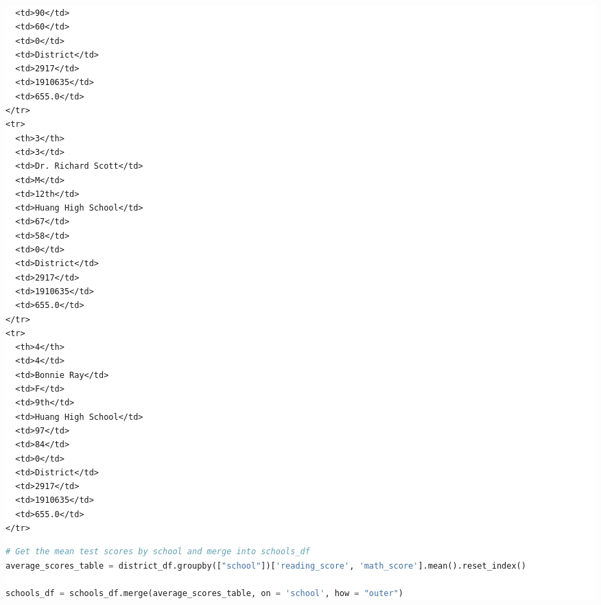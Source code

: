       <td>90</td>
      <td>60</td>
      <td>0</td>
      <td>District</td>
      <td>2917</td>
      <td>1910635</td>
      <td>655.0</td>
    </tr>
    <tr>
      <th>3</th>
      <td>3</td>
      <td>Dr. Richard Scott</td>
      <td>M</td>
      <td>12th</td>
      <td>Huang High School</td>
      <td>67</td>
      <td>58</td>
      <td>0</td>
      <td>District</td>
      <td>2917</td>
      <td>1910635</td>
      <td>655.0</td>
    </tr>
    <tr>
      <th>4</th>
      <td>4</td>
      <td>Bonnie Ray</td>
      <td>F</td>
      <td>9th</td>
      <td>Huang High School</td>
      <td>97</td>
      <td>84</td>
      <td>0</td>
      <td>District</td>
      <td>2917</td>
      <td>1910635</td>
      <td>655.0</td>
    </tr>
  </tbody>
</table>
</div>




```python
# Get the mean test scores by school and merge into schools_df
average_scores_table = district_df.groupby(["school"])['reading_score', 'math_score'].mean().reset_index()

schools_df = schools_df.merge(average_scores_table, on = 'school', how = "outer")
```

